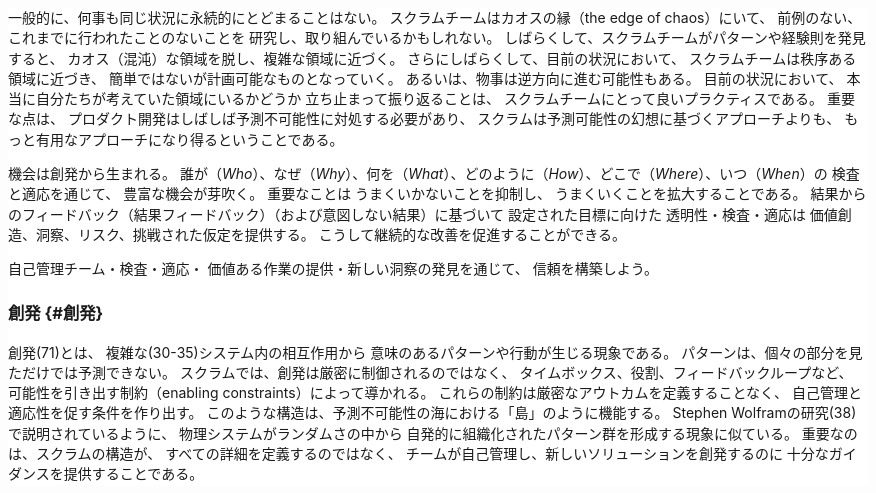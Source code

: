 
一般的に、何事も同じ状況に永続的にとどまることはない。
スクラムチームはカオスの縁（the edge of chaos）にいて、
    前例のない、これまでに行われたことのないことを
    研究し、取り組んでいるかもしれない。
しばらくして、スクラムチームがパターンや経験則を発見すると、
    カオス（混沌）な領域を脱し、複雑な領域に近づく。
さらにしばらくして、目前の状況において、
    スクラムチームは秩序ある領域に近づき、
    簡単ではないが計画可能なものとなっていく。
あるいは、物事は逆方向に進む可能性もある。
目前の状況において、
    本当に自分たちが考えていた領域にいるかどうか
    立ち止まって振り返ることは、
スクラムチームにとって良いプラクティスである。
重要な点は、
    プロダクト開発はしばしば予測不可能性に対処する必要があり、
    スクラムは予測可能性の幻想に基づくアプローチよりも、
    もっと有用なアプローチになり得るということである。


機会は創発から生まれる。
    誰が（_Who_）、なぜ（_Why_）、何を（_What_）、どのように（_How_）、どこで（_Where_）、いつ（_When_）の
    検査と適応を通じて、
    豊富な機会が芽吹く。
重要なことは
    うまくいかないことを抑制し、
    うまくいくことを拡大することである。
結果からのフィードバック（結果フィードバック）（および意図しない結果）に基づいて
    設定された目標に向けた
    透明性・検査・適応は
    価値創造、洞察、リスク、挑戦された仮定を提供する。
こうして継続的な改善を促進することができる。


自己管理チーム・検査・適応・
価値ある作業の提供・新しい洞察の発見を通じて、
信頼を構築しよう。


### 創発 {#創発}


創発(71)とは、
    複雑な(30-35)システム内の相互作用から
    意味のあるパターンや行動が生じる現象である。
    パターンは、個々の部分を見ただけでは予測できない。
スクラムでは、創発は厳密に制御されるのではなく、
    タイムボックス、役割、フィードバックループなど、
    可能性を引き出す制約（enabling constraints）によって導かれる。
    これらの制約は厳密なアウトカムを定義することなく、
    自己管理と適応性を促す条件を作り出す。
このような構造は、予測不可能性の海における「島」のように機能する。
    Stephen Wolframの研究(38)で説明されているように、
    物理システムがランダムさの中から
    自発的に組織化されたパターン群を形成する現象に似ている。
重要なのは、スクラムの構造が、
    すべての詳細を定義するのではなく、
    チームが自己管理し、新しいソリューションを創発するのに
    十分なガイダンスを提供することである。
